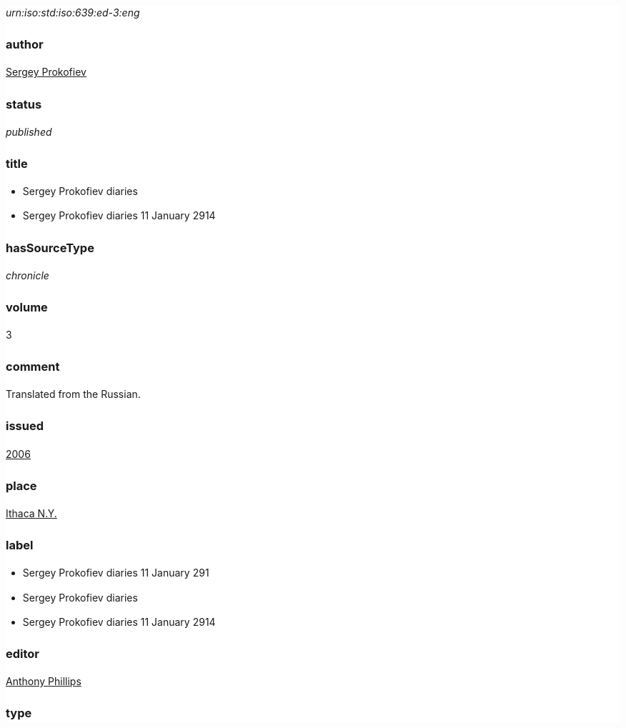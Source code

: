 
*urn:iso:std:iso:639:ed-3:eng*

### author


[Sergey Prokofiev](#Sergey-Prokofiev)

### status


*published*

### title

 - Sergey Prokofiev diaries

 - Sergey Prokofiev diaries 11 January 2914

### hasSourceType


*chronicle*

### volume


3

### comment


Translated from the Russian.

### issued


[2006](#2006)

### place


[Ithaca N.Y.](#Ithaca-N.Y.)

### label

 - Sergey Prokofiev diaries 11 January 291

 - Sergey Prokofiev diaries

 - Sergey Prokofiev diaries 11 January 2914

### editor


[Anthony Phillips](#Anthony-Phillips)

### type
